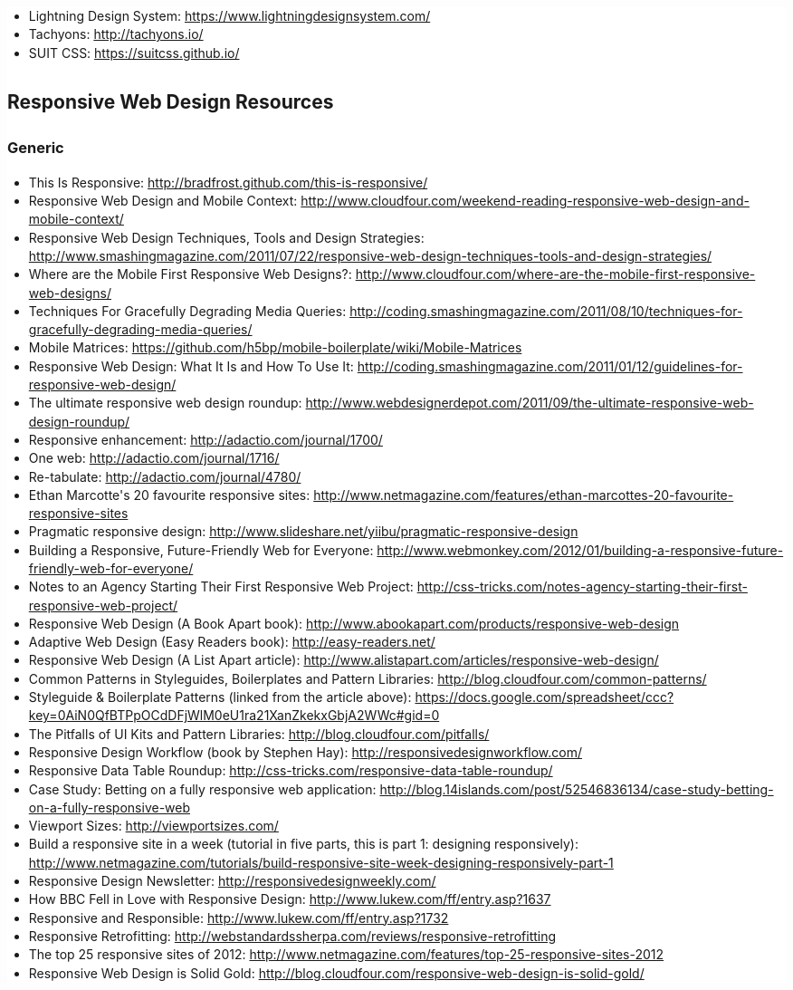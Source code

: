 * Lightning Design System: https://www.lightningdesignsystem.com/
* Tachyons: http://tachyons.io/
* SUIT CSS: https://suitcss.github.io/


## Responsive Web Design Resources

### Generic

* This Is Responsive: http://bradfrost.github.com/this-is-responsive/
* Responsive Web Design and Mobile Context: http://www.cloudfour.com/weekend-reading-responsive-web-design-and-mobile-context/
* Responsive Web Design Techniques, Tools and Design Strategies: http://www.smashingmagazine.com/2011/07/22/responsive-web-design-techniques-tools-and-design-strategies/
* Where are the Mobile First Responsive Web Designs?: http://www.cloudfour.com/where-are-the-mobile-first-responsive-web-designs/
* Techniques For Gracefully Degrading Media Queries: http://coding.smashingmagazine.com/2011/08/10/techniques-for-gracefully-degrading-media-queries/
* Mobile Matrices: https://github.com/h5bp/mobile-boilerplate/wiki/Mobile-Matrices
* Responsive Web Design: What It Is and How To Use It: http://coding.smashingmagazine.com/2011/01/12/guidelines-for-responsive-web-design/
* The ultimate responsive web design roundup: http://www.webdesignerdepot.com/2011/09/the-ultimate-responsive-web-design-roundup/
* Responsive enhancement: http://adactio.com/journal/1700/
* One web: http://adactio.com/journal/1716/
* Re-tabulate: http://adactio.com/journal/4780/
* Ethan Marcotte's 20 favourite responsive sites: http://www.netmagazine.com/features/ethan-marcottes-20-favourite-responsive-sites
* Pragmatic responsive design: http://www.slideshare.net/yiibu/pragmatic-responsive-design
* Building a Responsive, Future-Friendly Web for Everyone: http://www.webmonkey.com/2012/01/building-a-responsive-future-friendly-web-for-everyone/
* Notes to an Agency Starting Their First Responsive Web Project: http://css-tricks.com/notes-agency-starting-their-first-responsive-web-project/
* Responsive Web Design (A Book Apart book): http://www.abookapart.com/products/responsive-web-design
* Adaptive Web Design (Easy Readers book): http://easy-readers.net/
* Responsive Web Design (A List Apart article): http://www.alistapart.com/articles/responsive-web-design/
* Common Patterns in Styleguides, Boilerplates and Pattern Libraries: http://blog.cloudfour.com/common-patterns/
* Styleguide & Boilerplate Patterns (linked from the article above): https://docs.google.com/spreadsheet/ccc?key=0AiN0QfBTPpOCdDFjWlM0eU1ra21XanZkekxGbjA2WWc#gid=0
* The Pitfalls of UI Kits and Pattern Libraries: http://blog.cloudfour.com/pitfalls/
* Responsive Design Workflow (book by Stephen Hay): http://responsivedesignworkflow.com/
* Responsive Data Table Roundup: http://css-tricks.com/responsive-data-table-roundup/
* Case Study: Betting on a fully responsive web application: http://blog.14islands.com/post/52546836134/case-study-betting-on-a-fully-responsive-web
* Viewport Sizes: http://viewportsizes.com/
* Build a responsive site in a week (tutorial in five parts, this is part 1: designing responsively): http://www.netmagazine.com/tutorials/build-responsive-site-week-designing-responsively-part-1
* Responsive Design Newsletter: http://responsivedesignweekly.com/
* How BBC Fell in Love with Responsive Design: http://www.lukew.com/ff/entry.asp?1637
* Responsive and Responsible: http://www.lukew.com/ff/entry.asp?1732
* Responsive Retrofitting: http://webstandardssherpa.com/reviews/responsive-retrofitting
* The top 25 responsive sites of 2012: http://www.netmagazine.com/features/top-25-responsive-sites-2012
* Responsive Web Design is Solid Gold: http://blog.cloudfour.com/responsive-web-design-is-solid-gold/
